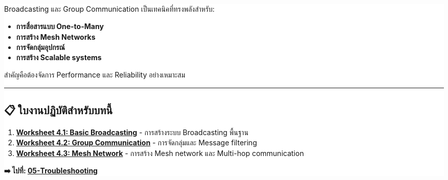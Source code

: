 Broadcasting และ Group Communication เป็นเทคนิคที่ทรงพลังสำหรับ:

- **การสื่อสารแบบ One-to-Many**
- **การสร้าง Mesh Networks**
- **การจัดกลุ่มอุปกรณ์**
- **การสร้าง Scalable systems**

สำคัญคือต้องจัดการ Performance และ Reliability อย่างเหมาะสม

---

## 📋 ใบงานปฏิบัติสำหรับบทนี้

1. **[Worksheet 4.1: Basic Broadcasting](Worksheets/Worksheet-4.1-Basic-Broadcasting.md)** - การสร้างระบบ Broadcasting พื้นฐาน
2. **[Worksheet 4.2: Group Communication](Worksheets/Worksheet-4.2-Group-Communication.md)** - การจัดกลุ่มและ Message filtering
3. **[Worksheet 4.3: Mesh Network](Worksheets/Worksheet-4.3-Mesh-Network.md)** - การสร้าง Mesh network และ Multi-hop communication

**➡️ ไปที่: [05-Troubleshooting](../05-Troubleshooting/05-Advanced-Troubleshooting.md)**